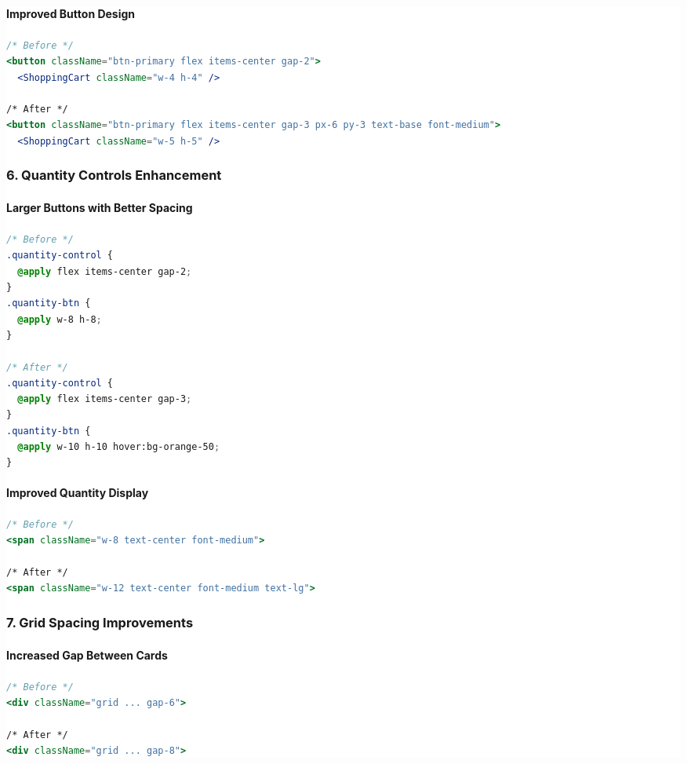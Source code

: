#### **Improved Button Design**
```jsx
/* Before */
<button className="btn-primary flex items-center gap-2">
  <ShoppingCart className="w-4 h-4" />

/* After */
<button className="btn-primary flex items-center gap-3 px-6 py-3 text-base font-medium">
  <ShoppingCart className="w-5 h-5" />
```

### 6. **Quantity Controls Enhancement**

#### **Larger Buttons with Better Spacing**
```css
/* Before */
.quantity-control {
  @apply flex items-center gap-2;
}
.quantity-btn {
  @apply w-8 h-8;
}

/* After */
.quantity-control {
  @apply flex items-center gap-3;
}
.quantity-btn {
  @apply w-10 h-10 hover:bg-orange-50;
}
```

#### **Improved Quantity Display**
```jsx
/* Before */
<span className="w-8 text-center font-medium">

/* After */
<span className="w-12 text-center font-medium text-lg">
```

### 7. **Grid Spacing Improvements**

#### **Increased Gap Between Cards**
```jsx
/* Before */
<div className="grid ... gap-6">

/* After */
<div className="grid ... gap-8">
```
